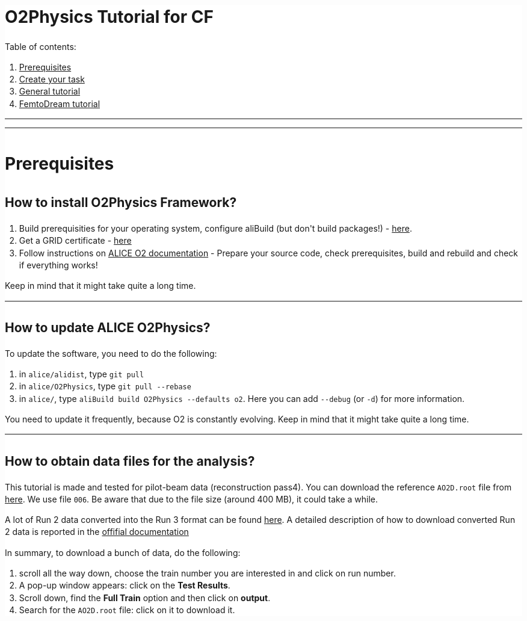 # O2Physics Tutorial for CF
Table of contents: <br>
1. [Prerequisites](#prerequisites) <br>
2. [Create your task](#create-your-task-in-o2physics) <br>
3. [General tutorial](#general-tutorial) <br>
4. [FemtoDream tutorial](#femtodream-tutorial) <br>
_________________
_______________
# Prerequisites
## How to install O2Physics Framework?
1. Build prerequisities for your operating system, configure aliBuild (but don't build packages!) - [here](https://alice-doc.github.io/alice-analysis-tutorial/building/custom.html).<br>
2. Get a GRID certificate - [here](https://alice-doc.github.io/alice-analysis-tutorial/start/cert.html) <br>
3. Follow instructions on [ALICE O2 documentation](https://aliceo2group.github.io/analysis-framework/docs/installing/) - Prepare your source code, check prerequisites, build and rebuild and check if everything works! <br>

Keep in mind that it might take quite a long time.
______________
## How to update ALICE O2Physics?

To update the software, you need to do the following: <br>
1. in `alice/alidist`, type `git pull` <br>
2. in `alice/O2Physics`, type `git pull --rebase` <br>
3. in `alice/`, type `aliBuild build O2Physics --defaults o2`. Here you can add `--debug`  (or `-d`) for more information.<br>

You need to update it frequently, because O2 is constantly evolving. Keep in mind that it might take quite a long time.
_________
## How to obtain data files for the analysis?


This tutorial is made and tested for pilot-beam data (reconstruction pass4). You can download the reference `AO2D.root` file from [here](https://alimonitor.cern.ch/catalogue/index.jsp?path=%2Falice%2Fdata%2F2021%2FOCT%2F505669%2Fapass4%2FAOD#/alice/data/2021/OCT/505669/apass4/AOD/006). We use file `006`. Be aware that due to the file size (around 400 MB), it could take a while.


A lot of Run 2 data converted into the Run 3 format can be found [here](https://alimonitor.cern.ch/trains/train.jsp?train_id=132). A detailed description of how to download converted Run 2 data is reported in the [offifial documentation](https://aliceo2group.github.io/analysis-framework/docs/download/)

In summary, to download a bunch of data, do the following: <br>
1. scroll all the way down, choose the train number you are interested in and click on run number. <br>
2. A pop-up window appears: click on the **Test Results**. <br>
3. Scroll down, find the **Full Train** option and then click on **output**. <br>
4. Search for the `AO2D.root` file: click on it to download it. <br>
